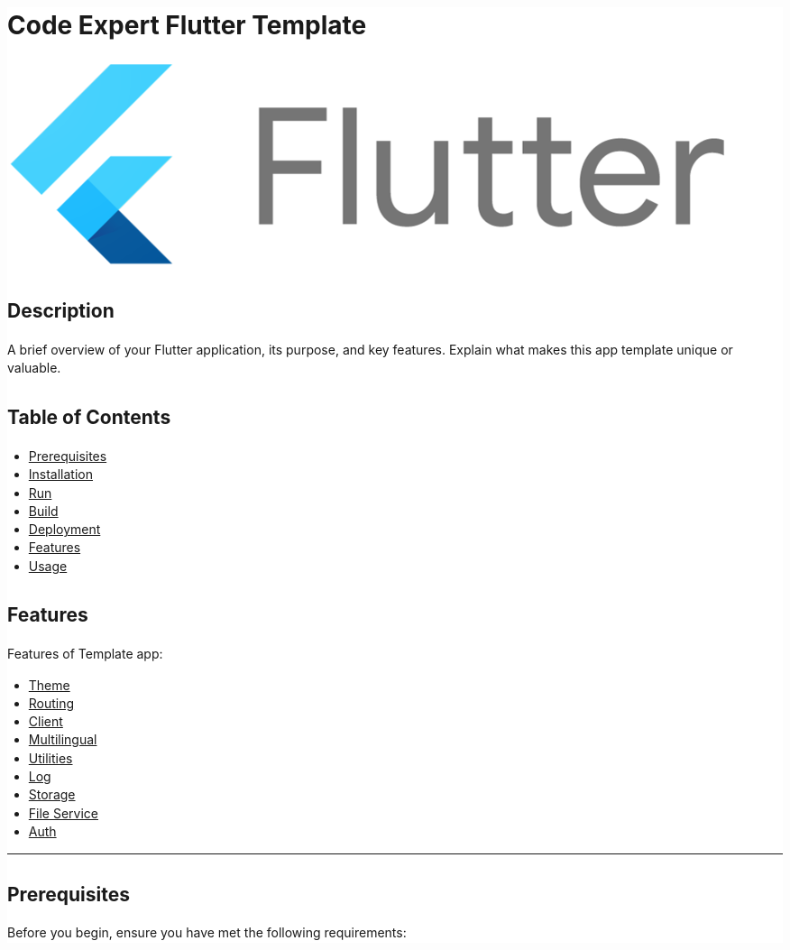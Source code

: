 # Code Expert Flutter Template

![Logo](./assets/images/logo_full.png)

## Description

A brief overview of your Flutter application, its purpose, and key features. Explain what makes this app template unique or valuable.

## Table of Contents

- [Prerequisites](#prerequisites)
- [Installation](#installation)
- [Run](#run)
- [Build](#build)
- [Deployment](#deployment)
- [Features](#features)
- [Usage](#usage)

## Features

Features of Template app:

- [Theme](#theme)
- [Routing](#routing)
- [Client](#client)
- [Multilingual](#multilingual)
- [Utilities](#utilities)
- [Log](#log)
- [Storage](#storage)
- [File Service](#storage)
- [Auth](#auth)

---

## Prerequisites

Before you begin, ensure you have met the following requirements:
